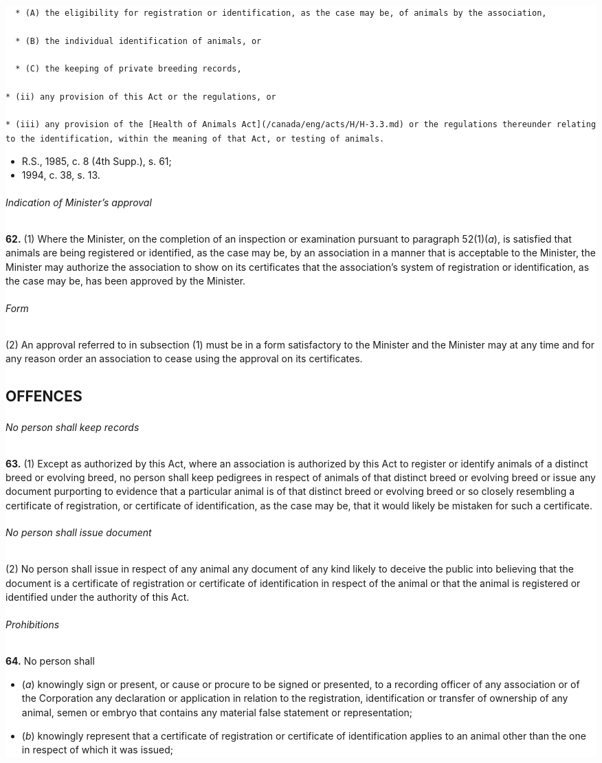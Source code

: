       * (A) the eligibility for registration or identification, as the case may be, of animals by the association,

      * (B) the individual identification of animals, or

      * (C) the keeping of private breeding records,

    * (ii) any provision of this Act or the regulations, or

    * (iii) any provision of the [Health of Animals Act](/canada/eng/acts/H/H-3.3.md) or the regulations thereunder relating to the identification, within the meaning of that Act, or testing of animals.

  * R.S., 1985, c. 8 (4th Supp.), s. 61;
  * 1994, c. 38, s. 13.

###### Indication of Minister’s approval

**62.** (1) Where the Minister, on the completion of an inspection or examination pursuant to paragraph 52(1)(_a_), is satisfied that animals are being registered or identified, as the case may be, by an association in a manner that is acceptable to the Minister, the Minister may authorize the association to show on its certificates that the association’s system of registration or identification, as the case may be, has been approved by the Minister.

###### Form

(2) An approval referred to in subsection (1) must be in a form satisfactory to the Minister and the Minister may at any time and for any reason order an association to cease using the approval on its certificates.

## OFFENCES

###### No person shall keep records

**63.** (1) Except as authorized by this Act, where an association is authorized by this Act to register or identify animals of a distinct breed or evolving breed, no person shall keep pedigrees in respect of animals of that distinct breed or evolving breed or issue any document purporting to evidence that a particular animal is of that distinct breed or evolving breed or so closely resembling a certificate of registration, or certificate of identification, as the case may be, that it would likely be mistaken for such a certificate.

###### No person shall issue document

(2) No person shall issue in respect of any animal any document of any kind likely to deceive the public into believing that the document is a certificate of registration or certificate of identification in respect of the animal or that the animal is registered or identified under the authority of this Act.

###### Prohibitions

**64.** No person shall

  * (_a_) knowingly sign or present, or cause or procure to be signed or presented, to a recording officer of any association or of the Corporation any declaration or application in relation to the registration, identification or transfer of ownership of any animal, semen or embryo that contains any material false statement or representation;

  * (_b_) knowingly represent that a certificate of registration or certificate of identification applies to an animal other than the one in respect of which it was issued;
